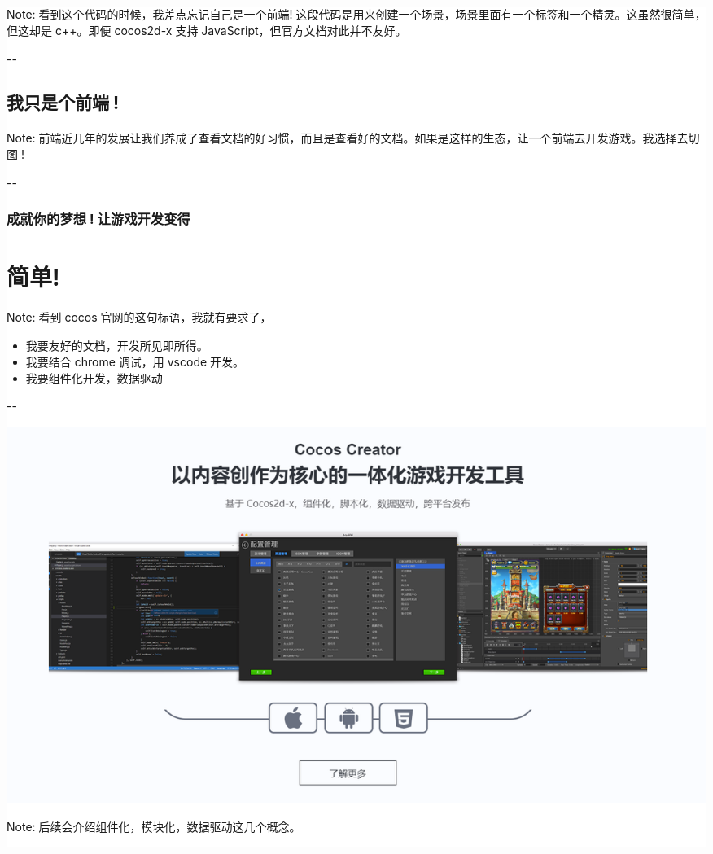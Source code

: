 Note:
看到这个代码的时候，我差点忘记自己是一个前端! 这段代码是用来创建一个场景，场景里面有一个标签和一个精灵。这虽然很简单，但这却是 c++。即便 cocos2d-x 支持 JavaScript，但官方文档对此并不友好。

--

## 我只是个前端 !

Note:
前端近几年的发展让我们养成了查看文档的好习惯，而且是查看好的文档。如果是这样的生态，让一个前端去开发游戏。我选择去切图 !

--

### 成就你的梦想 ! 让游戏开发变得

# 简单!

Note:
看到 cocos 官网的这句标语，我就有要求了，

- 我要友好的文档，开发所见即所得。
- 我要结合 chrome 调试，用 vscode 开发。
- 我要组件化开发，数据驱动

--

![](./img/ccc.png)

Note:
后续会介绍组件化，模块化，数据驱动这几个概念。

---